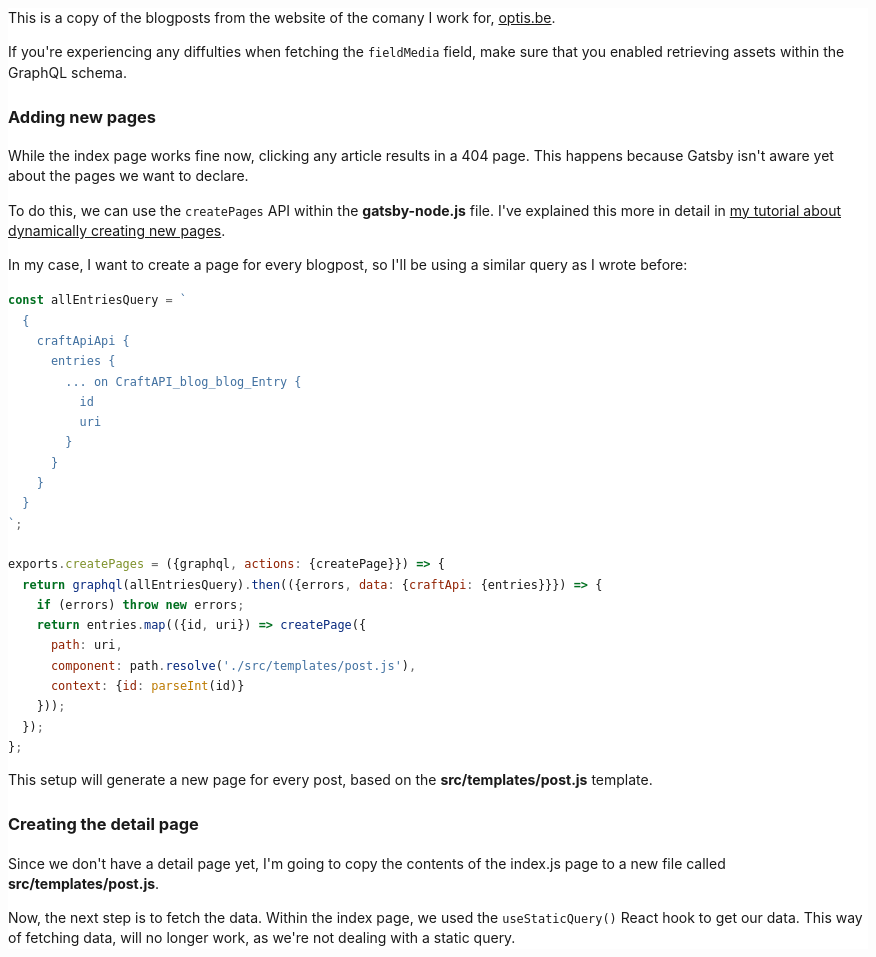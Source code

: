 This is a copy of the blogposts from the website of the comany I work for, [optis.be](https://www.optis.be/blog).

If you're experiencing any diffulties when fetching the `fieldMedia` field, make sure that you enabled retrieving assets within the GraphQL schema.

### Adding new pages

While the index page works fine now, clicking any article results in a 404 page. This happens because Gatsby isn't aware yet about the pages we want to declare.

To do this, we can use the `createPages` API within the **gatsby-node.js** file. I've explained this more in detail in [my tutorial about dynamically creating new pages](/creating-pages-with-gatsby/).

In my case, I want to create a page for every blogpost, so I'll be using a similar query as I wrote before:

```javascript
const allEntriesQuery = `
  {
    craftApiApi {
      entries {
        ... on CraftAPI_blog_blog_Entry {
          id 
          uri
        }
      }
    }
  }
`;

exports.createPages = ({graphql, actions: {createPage}}) => {
  return graphql(allEntriesQuery).then(({errors, data: {craftApi: {entries}}}) => {
    if (errors) throw new errors;
    return entries.map(({id, uri}) => createPage({
      path: uri,
      component: path.resolve('./src/templates/post.js'),
      context: {id: parseInt(id)}
    }));
  });
};
```

This setup will generate a new page for every post, based on the **src/templates/post.js** template.

### Creating the detail page

Since we don't have a detail page yet, I'm going to copy the contents of the index.js page to a new file called **src/templates/post.js**.

Now, the next step is to fetch the data. Within the index page, we used the `useStaticQuery()` React hook to get our data. This way of fetching data, will no longer work, as we're not dealing with a static query.
